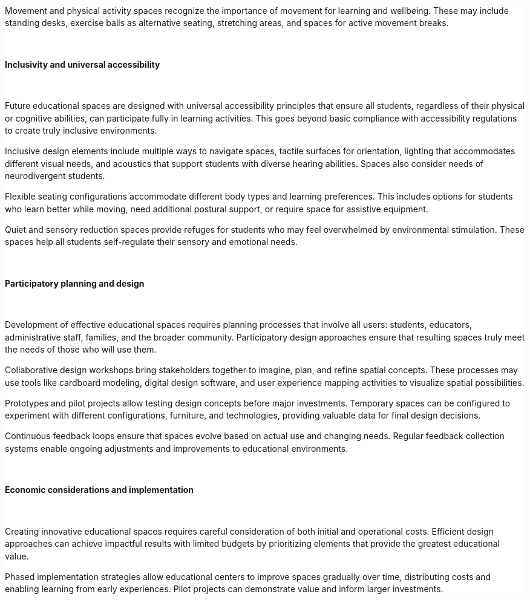 Movement and physical activity spaces recognize the importance of movement for learning and wellbeing. These may include standing desks, exercise balls as alternative seating, stretching areas, and spaces for active movement breaks.

<br>

**Inclusivity and universal accessibility**

<br>

Future educational spaces are designed with universal accessibility principles that ensure all students, regardless of their physical or cognitive abilities, can participate fully in learning activities. This goes beyond basic compliance with accessibility regulations to create truly inclusive environments.

Inclusive design elements include multiple ways to navigate spaces, tactile surfaces for orientation, lighting that accommodates different visual needs, and acoustics that support students with diverse hearing abilities. Spaces also consider needs of neurodivergent students.

Flexible seating configurations accommodate different body types and learning preferences. This includes options for students who learn better while moving, need additional postural support, or require space for assistive equipment.

Quiet and sensory reduction spaces provide refuges for students who may feel overwhelmed by environmental stimulation. These spaces help all students self-regulate their sensory and emotional needs.

<br>

**Participatory planning and design**

<br>

Development of effective educational spaces requires planning processes that involve all users: students, educators, administrative staff, families, and the broader community. Participatory design approaches ensure that resulting spaces truly meet the needs of those who will use them.

Collaborative design workshops bring stakeholders together to imagine, plan, and refine spatial concepts. These processes may use tools like cardboard modeling, digital design software, and user experience mapping activities to visualize spatial possibilities.

Prototypes and pilot projects allow testing design concepts before major investments. Temporary spaces can be configured to experiment with different configurations, furniture, and technologies, providing valuable data for final design decisions.

Continuous feedback loops ensure that spaces evolve based on actual use and changing needs. Regular feedback collection systems enable ongoing adjustments and improvements to educational environments.

<br>

**Economic considerations and implementation**

<br>

Creating innovative educational spaces requires careful consideration of both initial and operational costs. Efficient design approaches can achieve impactful results with limited budgets by prioritizing elements that provide the greatest educational value.

Phased implementation strategies allow educational centers to improve spaces gradually over time, distributing costs and enabling learning from early experiences. Pilot projects can demonstrate value and inform larger investments.
